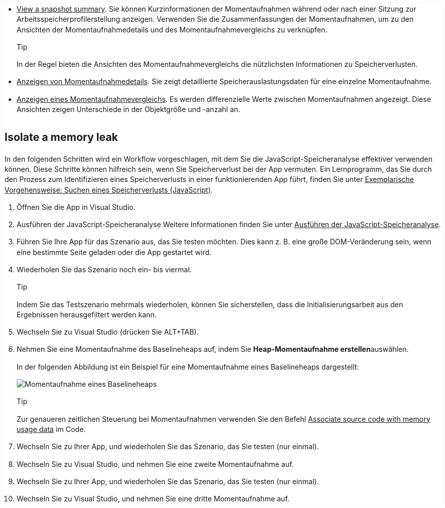 -   [View a snapshot summary](#SnapshotSummary). Sie können Kurzinformationen der Momentaufnahmen während oder nach einer Sitzung zur Arbeitsspeicherprofilerstellung anzeigen. Verwenden Sie die Zusammenfassungen der Momentaufnahmen, um zu den Ansichten der Momentaufnahmedetails und des Momentaufnahmevergleichs zu verknüpfen.  
  
    > [!TIP]
    >  In der Regel bieten die Ansichten des Momentaufnahmevergleichs die nützlichsten Informationen zu Speicherverlusten.  
  
-   [Anzeigen von Momentaufnahmedetails](#SnapshotDetails). Sie zeigt detaillierte Speicherauslastungsdaten für eine einzelne Momentaufnahme.  
  
-   [Anzeigen eines Momentaufnahmevergleichs](#SnapshotDiff). Es werden differenzielle Werte zwischen Momentaufnahmen angezeigt. Diese Ansichten zeigen Unterschiede in der Objektgröße und -anzahl an.  
  
##  <a name="Isolate"></a> Isolate a memory leak  
 In den folgenden Schritten wird ein Workflow vorgeschlagen, mit dem Sie die JavaScript-Speicheranalyse effektiver verwenden können. Diese Schritte können hilfreich sein, wenn Sie Speicherverlust bei der App vermuten. Ein Lernprogramm, das Sie durch den Prozess zum Identifizieren eines Speicherverlusts in einer funktionierenden App führt, finden Sie unter [Exemplarische Vorgehensweise: Suchen eines Speicherverlusts (JavaScript)](../profiling/walkthrough-find-a-memory-leak-javascript.md).  
  
1.  Öffnen Sie die App in Visual Studio.  
  
2.  Ausführen der JavaScript-Speicheranalyse Weitere Informationen finden Sie unter [Ausführen der JavaScript-Speicheranalyse](#Run).  
  
3.  Führen Sie Ihre App für das Szenario aus, das Sie testen möchten. Dies kann z. B. eine große DOM-Veränderung sein, wenn eine bestimmte Seite geladen oder die App gestartet wird.  
  
4.  Wiederholen Sie das Szenario noch ein- bis viermal.  
  
    > [!TIP]
    >  Indem Sie das Testszenario mehrmals wiederholen, können Sie sicherstellen, dass die Initialisierungsarbeit aus den Ergebnissen herausgefiltert werden kann.  
  
5.  Wechseln Sie zu Visual Studio (drücken Sie ALT+TAB).  
  
6.  Nehmen Sie eine Momentaufnahme des Baselineheaps auf, indem Sie **Heap-Momentaufnahme erstellen**auswählen.  
  
     In der folgenden Abbildung ist ein Beispiel für eine Momentaufnahme eines Baselineheaps dargestellt:  
  
     ![Momentaufnahme eines Baselineheaps ](../profiling/media/js-mem-leak-workflow-baseline.png "JS_Mem_Leak_Workflow_Baseline")  
  
    > [!TIP]
    >  Zur genaueren zeitlichen Steuerung bei Momentaufnahmen verwenden Sie den Befehl [Associate source code with memory usage data](#JSConsoleCommands) im Code.  
  
7.  Wechseln Sie zu Ihrer App, und wiederholen Sie das Szenario, das Sie testen (nur einmal).  
  
8.  Wechseln Sie zu Visual Studio, und nehmen Sie eine zweite Momentaufnahme auf.  
  
9. Wechseln Sie zu Ihrer App, und wiederholen Sie das Szenario, das Sie testen (nur einmal).  
  
10. Wechseln Sie zu Visual Studio, und nehmen Sie eine dritte Momentaufnahme auf.  
  